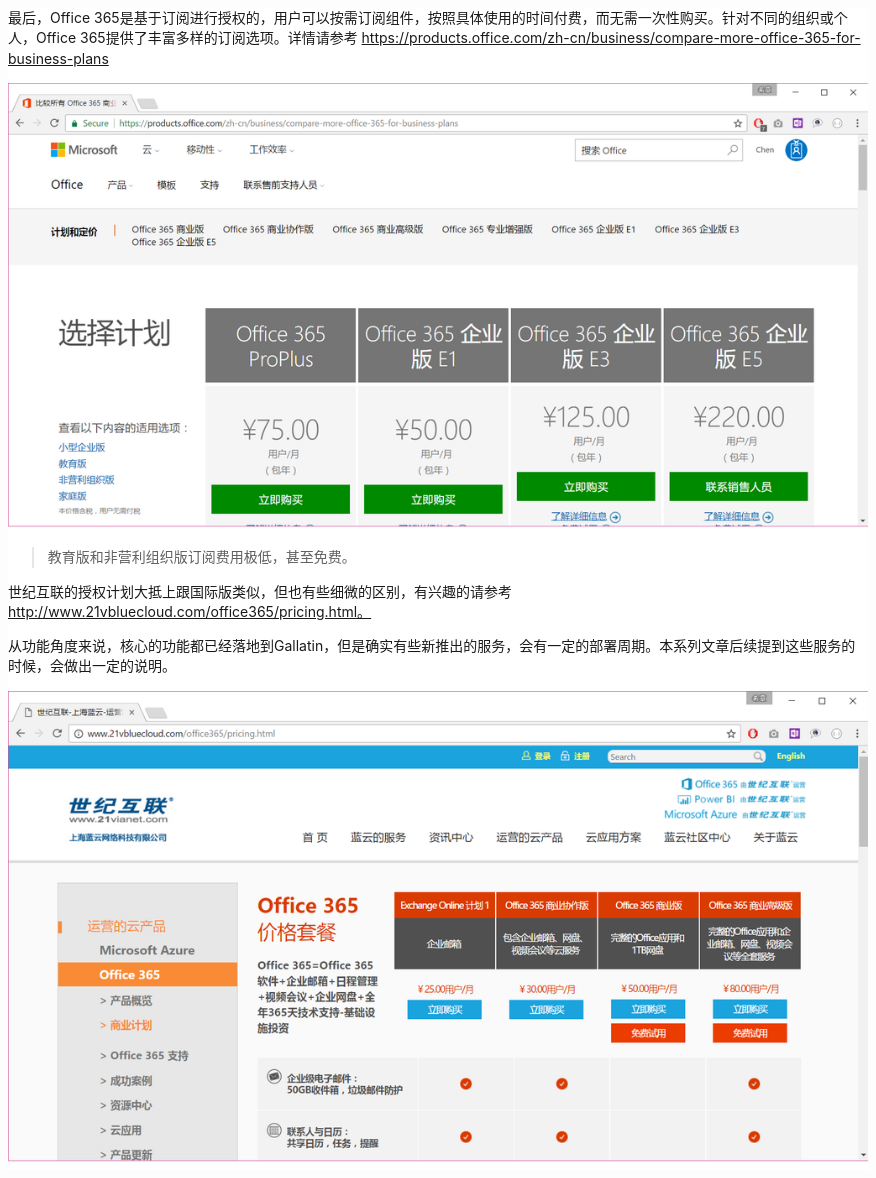 最后，Office 365是基于订阅进行授权的，用户可以按需订阅组件，按照具体使用的时间付费，而无需一次性购买。针对不同的组织或个人，Office 365提供了丰富多样的订阅选项。详情请参考 https://products.office.com/zh-cn/business/compare-more-office-365-for-business-plans

![购买计划](images/68747470733a2f2f6d656469612e6c6963646e2e636f6d2f6d70722f6d70722f4141454141514141414141414141756b414141414a4759345a4745344d3255324c575a685a4441744e4467795a5330345a5451784c574e6c4d44566b4d4745794e7a6c6b4d.png)

> 教育版和非营利组织版订阅费用极低，甚至免费。

世纪互联的授权计划大抵上跟国际版类似，但也有些细微的区别，有兴趣的请参考 http://www.21vbluecloud.com/office365/pricing.html。

从功能角度来说，核心的功能都已经落地到Gallatin，但是确实有些新推出的服务，会有一定的部署周期。本系列文章后续提到这些服务的时候，会做出一定的说明。

![](images/68747470733a2f2f6d656469612e6c6963646e2e636f6d2f6d70722f6d70722f41414541415141414141414141416f69414141414a4441314f544d345a474e6c4c5751314e4467744e474e6a4d533168597a41314c545a6c5a57597a5954686c595441305a.png)
